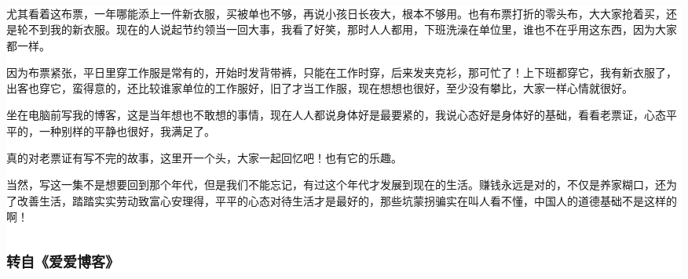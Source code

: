  </p>
 <p>
  尤其看着这布票，一年哪能添上一件新衣服，买被单也不够，再说小孩日长夜大，根本不够用。也有布票打折的零头布，大大家抢着买，还是轮不到我的新衣服。现在的人说起节约领当一回大事，我看了好笑，那时人人都用，下班洗澡在单位里，谁也不在乎用这东西，因为大家都一样。
 </p>
 <p>
  因为布票紧张，平日里穿工作服是常有的，开始时发背带裤，只能在工作时穿，后来发夹克衫，那可忙了！上下班都穿它，我有新衣服了，出客也穿它，蛮得意的，还比较谁家单位的工作服好，旧了才当工作服，现在想想也很好，至少没有攀比，大家一样心情就很好。
 </p>
 <p>
  坐在电脑前写我的博客，这是当年想也不敢想的事情，现在人人都说身体好是最要紧的，我说心态好是身体好的基础，看看老票证，心态平平的，一种别样的平静也很好，我满足了。
 </p>
 <p>
  真的对老票证有写不完的故事，这里开一个头，大家一起回忆吧！也有它的乐趣。
 </p>
 <p>
  当然，写这一集不是想要回到那个年代，但是我们不能忘记，有过这个年代才发展到现在的生活。赚钱永远是对的，不仅是养家糊口，还为了改善生活，踏踏实实劳动致富心安理得，平平的心态对待生活才是最好的，那些坑蒙拐骗实在叫人看不懂，中国人的道德基础不是这样的啊！
 </p>
 <p>
  <br/>
  <font size="4">
   <b>
    转自《爱爱博客》
   </b>
  </font>
 </p>
</div>

